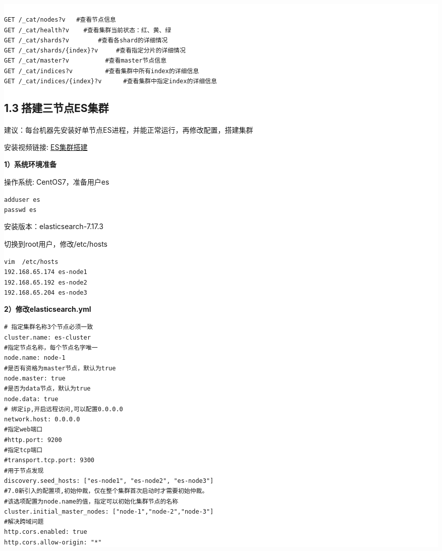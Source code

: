 ```shell

GET /_cat/nodes?v   #查看节点信息
GET /_cat/health?v    #查看集群当前状态：红、黄、绿
GET /_cat/shards?v        #查看各shard的详细情况  
GET /_cat/shards/{index}?v     #查看指定分片的详细情况
GET /_cat/master?v          #查看master节点信息
GET /_cat/indices?v         #查看集群中所有index的详细信息
GET /_cat/indices/{index}?v      #查看集群中指定index的详细信息       
```

 

## **1.3 搭建三节点ES集群**

建议：每台机器先安装好单节点ES进程，并能正常运行，再修改配置，搭建集群

安装视频链接: [ES集群搭建](https://pan.baidu.com/s/1xXdk2aD2d5e7nsBsbh4iWg?pwd=3zl9)

**1）系统环境准备**

操作系统: CentOS7，准备用户es

```shell
adduser es
passwd es
```

安装版本：elasticsearch-7.17.3

切换到root用户，修改/etc/hosts

```shell
vim  /etc/hosts
192.168.65.174 es-node1  
192.168.65.192 es-node2  
192.168.65.204 es-node3  
```

**2）修改elasticsearch.yml**

```shell
# 指定集群名称3个节点必须一致
cluster.name: es-cluster
#指定节点名称，每个节点名字唯一
node.name: node-1
#是否有资格为master节点，默认为true
node.master: true
#是否为data节点，默认为true
node.data: true
# 绑定ip,开启远程访问,可以配置0.0.0.0
network.host: 0.0.0.0
#指定web端口
#http.port: 9200
#指定tcp端口
#transport.tcp.port: 9300
#用于节点发现
discovery.seed_hosts: ["es-node1", "es-node2", "es-node3"] 
#7.0新引入的配置项,初始仲裁，仅在整个集群首次启动时才需要初始仲裁。
#该选项配置为node.name的值，指定可以初始化集群节点的名称
cluster.initial_master_nodes: ["node-1","node-2","node-3"]
#解决跨域问题
http.cors.enabled: true
http.cors.allow-origin: "*"
```
